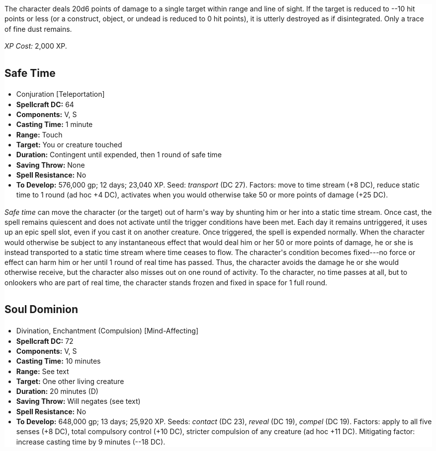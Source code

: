 The character deals 20d6 points of damage to a single target within
range and line of sight. If the target is reduced to --10 hit points or
less (or a construct, object, or undead is reduced to 0 hit points), it
is utterly destroyed as if disintegrated. Only a trace of fine dust
remains.

*XP Cost:* 2,000 XP.

## Safe Time

-   Conjuration \[Teleportation\]
-   **Spellcraft DC:** 64
-   **Components:** V, S
-   **Casting Time:** 1 minute
-   **Range:** Touch
-   **Target:** You or creature touched
-   **Duration:** Contingent until expended, then 1 round of safe time
-   **Saving Throw:** None
-   **Spell Resistance:** No
-   **To Develop:** 576,000 gp; 12 days; 23,040 XP. Seed: *transport*
    (DC 27). Factors: move to time stream (+8 DC), reduce static time to
    1 round (ad hoc +4 DC), activates when you would otherwise take 50
    or more points of damage (+25 DC).

*Safe time* can move the character (or the target) out of harm's way by
shunting him or her into a static time stream. Once cast, the spell
remains quiescent and does not activate until the trigger conditions
have been met. Each day it remains untriggered, it uses up an epic spell
slot, even if you cast it on another creature. Once triggered, the spell
is expended normally. When the character would otherwise be subject to
any instantaneous effect that would deal him or her 50 or more points of
damage, he or she is instead transported to a static time stream where
time ceases to flow. The character's condition becomes fixed---no force
or effect can harm him or her until 1 round of real time has passed.
Thus, the character avoids the damage he or she would otherwise receive,
but the character also misses out on one round of activity. To the
character, no time passes at all, but to onlookers who are part of real
time, the character stands frozen and fixed in space for 1 full round.

## Soul Dominion

-   Divination, Enchantment (Compulsion) \[Mind-Affecting\]
-   **Spellcraft DC:** 72
-   **Components:** V, S
-   **Casting Time:** 10 minutes
-   **Range:** See text
-   **Target:** One other living creature
-   **Duration:** 20 minutes (D)
-   **Saving Throw:** Will negates (see text)
-   **Spell Resistance:** No
-   **To Develop:** 648,000 gp; 13 days; 25,920 XP. Seeds: *contact* (DC
    23), *reveal* (DC 19), *compel* (DC 19). Factors: apply to all five
    senses (+8 DC), total compulsory control (+10 DC), stricter
    compulsion of any creature (ad hoc +11 DC). Mitigating factor:
    increase casting time by 9 minutes (--18 DC).
